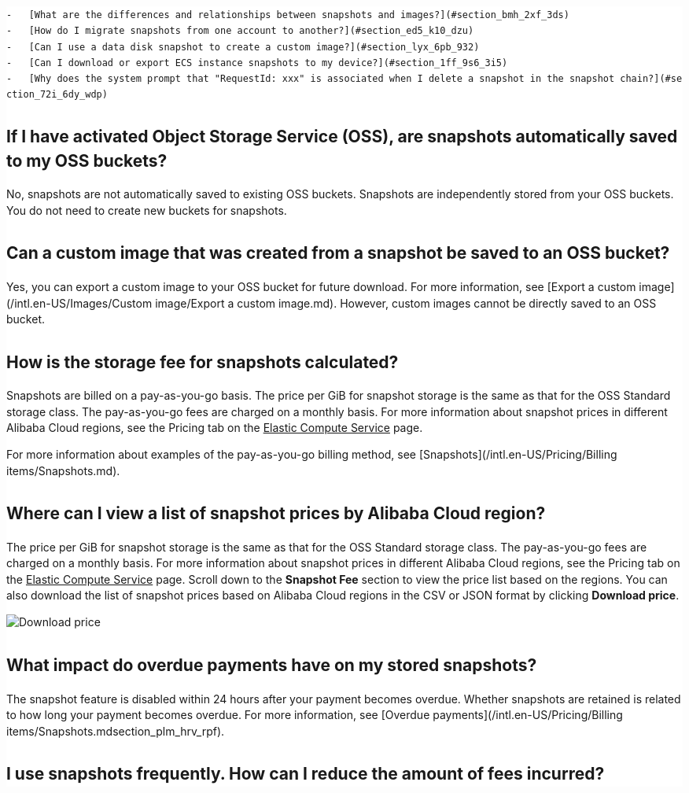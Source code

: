     -   [What are the differences and relationships between snapshots and images?](#section_bmh_2xf_3ds)
    -   [How do I migrate snapshots from one account to another?](#section_ed5_k10_dzu)
    -   [Can I use a data disk snapshot to create a custom image?](#section_lyx_6pb_932)
    -   [Can I download or export ECS instance snapshots to my device?](#section_1ff_9s6_3i5)
    -   [Why does the system prompt that "RequestId: xxx" is associated when I delete a snapshot in the snapshot chain?](#section_72i_6dy_wdp)

## If I have activated Object Storage Service \(OSS\), are snapshots automatically saved to my OSS buckets?

No, snapshots are not automatically saved to existing OSS buckets. Snapshots are independently stored from your OSS buckets. You do not need to create new buckets for snapshots.

## Can a custom image that was created from a snapshot be saved to an OSS bucket?

Yes, you can export a custom image to your OSS bucket for future download. For more information, see [Export a custom image](/intl.en-US/Images/Custom image/Export a custom image.md). However, custom images cannot be directly saved to an OSS bucket.

## How is the storage fee for snapshots calculated?

Snapshots are billed on a pay-as-you-go basis. The price per GiB for snapshot storage is the same as that for the OSS Standard storage class. The pay-as-you-go fees are charged on a monthly basis. For more information about snapshot prices in different Alibaba Cloud regions, see the Pricing tab on the [Elastic Compute Service](https://www.alibabacloud.com/product/ecs) page.

For more information about examples of the pay-as-you-go billing method, see [Snapshots](/intl.en-US/Pricing/Billing items/Snapshots.md).

## Where can I view a list of snapshot prices by Alibaba Cloud region?

The price per GiB for snapshot storage is the same as that for the OSS Standard storage class. The pay-as-you-go fees are charged on a monthly basis. For more information about snapshot prices in different Alibaba Cloud regions, see the Pricing tab on the [Elastic Compute Service](https://www.alibabacloud.com/product/ecs) page. Scroll down to the **Snapshot Fee** section to view the price list based on the regions. You can also download the list of snapshot prices based on Alibaba Cloud regions in the CSV or JSON format by clicking **Download price**.

![Download price](https://static-aliyun-doc.oss-accelerate.aliyuncs.com/assets/img/en-US/0865319951/p51569.png)

## What impact do overdue payments have on my stored snapshots?

The snapshot feature is disabled within 24 hours after your payment becomes overdue. Whether snapshots are retained is related to how long your payment becomes overdue. For more information, see [Overdue payments](/intl.en-US/Pricing/Billing items/Snapshots.mdsection_plm_hrv_rpf).

## I use snapshots frequently. How can I reduce the amount of fees incurred?
